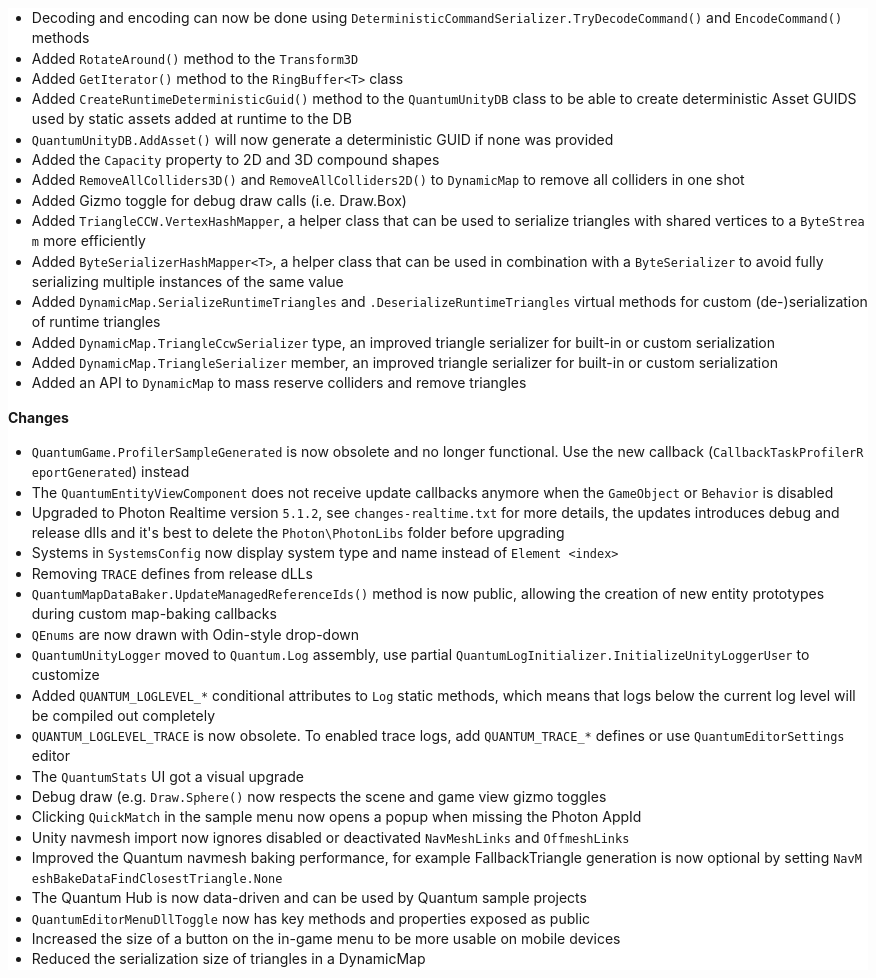 - Decoding and encoding can now be done using `DeterministicCommandSerializer.TryDecodeCommand()` and `EncodeCommand()` methods
- Added `RotateAround()` method to the `Transform3D`
- Added `GetIterator()` method to the `RingBuffer<T>` class
- Added `CreateRuntimeDeterministicGuid()` method to the `QuantumUnityDB` class to be able to create deterministic Asset GUIDS used by static assets added at runtime to the DB
- `QuantumUnityDB.AddAsset()` will now generate a deterministic GUID if none was provided
- Added the `Capacity` property to 2D and 3D compound shapes
- Added `RemoveAllColliders3D()` and `RemoveAllColliders2D()` to `DynamicMap` to remove all colliders in one shot
- Added Gizmo toggle for debug draw calls (i.e. Draw.Box)
- Added `TriangleCCW.VertexHashMapper`, a helper class that can be used to serialize triangles with shared vertices to a `ByteStream` more efficiently
- Added `ByteSerializerHashMapper<T>`, a helper class that can be used in combination with a `ByteSerializer` to avoid fully serializing multiple instances of the same value
- Added `DynamicMap.SerializeRuntimeTriangles` and `.DeserializeRuntimeTriangles` virtual methods for custom (de-)serialization of runtime triangles
- Added `DynamicMap.TriangleCcwSerializer` type, an improved triangle serializer for built-in or custom serialization
- Added `DynamicMap.TriangleSerializer` member, an improved triangle serializer for built-in or custom serialization
- Added an API to `DynamicMap` to mass reserve colliders and remove triangles

**Changes**

- `QuantumGame.ProfilerSampleGenerated` is now obsolete and no longer functional. Use the new callback (`CallbackTaskProfilerReportGenerated`) instead
- The `QuantumEntityViewComponent` does not receive update callbacks anymore when the `GameObject` or `Behavior` is disabled
- Upgraded to Photon Realtime version `5.1.2`, see `changes-realtime.txt` for more details, the updates introduces debug and release dlls and it's best to delete the `Photon\PhotonLibs` folder before upgrading
- Systems in `SystemsConfig` now display system type and name instead of `Element <index>`
- Removing `TRACE` defines from release dLLs
- `QuantumMapDataBaker.UpdateManagedReferenceIds()` method is now public, allowing the creation of new entity prototypes during custom map-baking callbacks
- `QEnums` are now drawn with Odin-style drop-down
- `QuantumUnityLogger` moved to `Quantum.Log` assembly, use partial `QuantumLogInitializer.InitializeUnityLoggerUser` to customize
- Added `QUANTUM_LOGLEVEL_*` conditional attributes to `Log` static methods, which means that logs below the current log level will be compiled out completely
- `QUANTUM_LOGLEVEL_TRACE` is now obsolete. To enabled trace logs, add `QUANTUM_TRACE_*` defines or use `QuantumEditorSettings` editor
- The `QuantumStats` UI got a visual upgrade
- Debug draw (e.g. `Draw.Sphere()` now respects the scene and game view gizmo toggles
- Clicking `QuickMatch` in the sample menu now opens a popup when missing the Photon AppId
- Unity navmesh import now ignores disabled or deactivated `NavMeshLinks` and `OffmeshLinks`
- Improved the Quantum navmesh baking performance, for example FallbackTriangle generation is now optional by setting `NavMeshBakeDataFindClosestTriangle.None`
- The Quantum Hub is now data-driven and can be used by Quantum sample projects
- `QuantumEditorMenuDllToggle` now has key methods and properties exposed as public
- Increased the size of a button on the in-game menu to be more usable on mobile devices
- Reduced the serialization size of triangles in a DynamicMap
